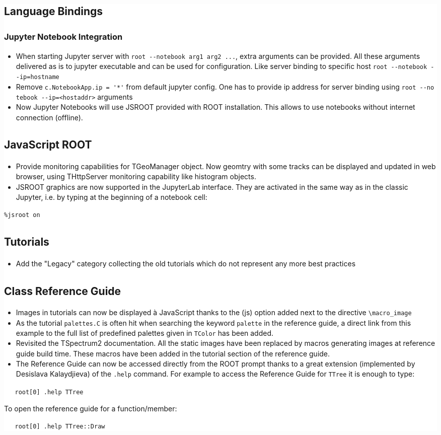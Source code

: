 
## Language Bindings

### Jupyter Notebook Integration
- When starting Jupyter server with `root --notebook arg1 arg2 ...`, extra arguments can be provided.
  All these arguments delivered as is to jupyter executable and can be used for configuration.
  Like server binding to specific host `root --notebook --ip=hostname`
- Remove `c.NotebookApp.ip = '*'` from default jupyter config. One has to provide ip address for server
  binding using `root --notebook --ip=<hostaddr>` arguments
- Now Jupyter Notebooks will use JSROOT provided with ROOT installation. This allows to use notebooks
  without internet connection (offline).


## JavaScript ROOT
- Provide monitoring capabilities for TGeoManager object. Now geomtry with some tracks can be displayed and
  updated in web browser, using THttpServer monitoring capability like histogram objects.
- JSROOT graphics are now supported in the JupyterLab interface. They are activated in the same way as in
  the classic Jupyter, i.e. by typing at the beginning of a notebook cell:
~~~ {.python}
%jsroot on
~~~

## Tutorials
- Add the "Legacy" category collecting the old tutorials which do not represent any more best practices


## Class Reference Guide
- Images in tutorials can now be displayed à JavaScript thanks to the (js) option
  added next to the directive `\macro_image`
- As the tutorial `palettes.C` is often hit when searching the keyword `palette`
  in the reference guide, a direct link from this example to the full list of
  predefined palettes given in `TColor` has been added.
- Revisited the TSpectrum2 documentation. All the static images have been replaced
  by macros generating images at reference guide build time. These macros have
  been added in the tutorial section of the reference guide.
- The Reference Guide can now be accessed directly from the ROOT prompt thanks to
  a great extension (implemented by Desislava Kalaydjieva) of the `.help` command.
  For example to access the Reference Guide for `TTree` it is enough to type:
~~~ {.cpp}
   root[0] .help TTree
~~~
  To open the reference guide for a function/member:
~~~ {.cpp}
   root[0] .help TTree::Draw
~~~
